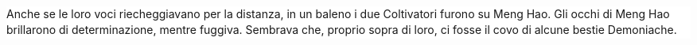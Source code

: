 
Anche se le loro voci riecheggiavano per la distanza, in un baleno i due Coltivatori furono su Meng Hao. Gli occhi di Meng Hao brillarono di determinazione, mentre fuggiva. Sembrava che, proprio sopra di loro, ci fosse il covo di alcune bestie Demoniache.
                                


                                



